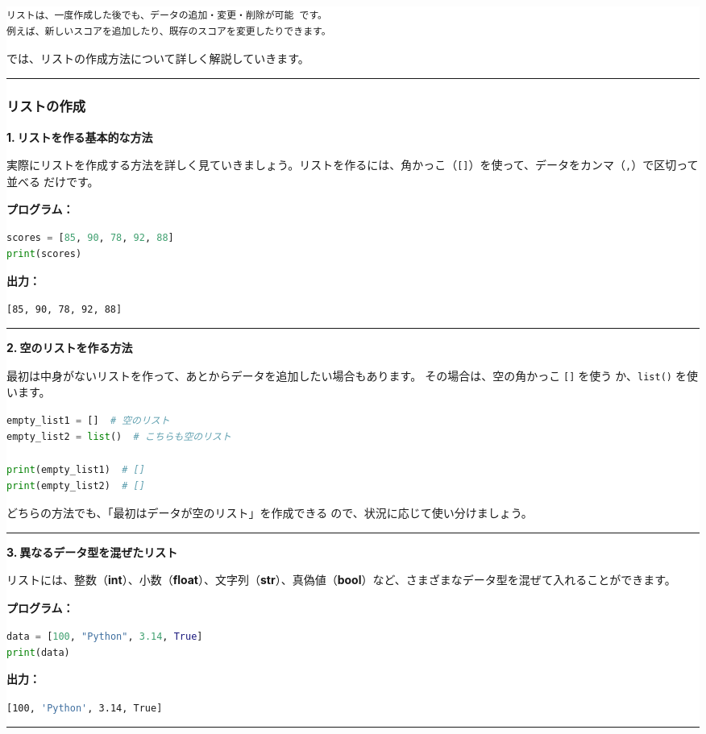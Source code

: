     リストは、一度作成した後でも、データの追加・変更・削除が可能 です。
    例えば、新しいスコアを追加したり、既存のスコアを変更したりできます。

では、リストの作成方法について詳しく解説していきます。

---

### リストの作成

__1. リストを作る基本的な方法__

実際にリストを作成する方法を詳しく見ていきましょう。リストを作るには、角かっこ（`[]`）を使って、データをカンマ（`,`）で区切って並べる だけです。

**プログラム：**
```python
scores = [85, 90, 78, 92, 88]
print(scores)
```

**出力：**
```bash
[85, 90, 78, 92, 88]
```

---

__2. 空のリストを作る方法__

最初は中身がないリストを作って、あとからデータを追加したい場合もあります。
その場合は、空の角かっこ `[]` を使う か、`list()` を使います。

```python
empty_list1 = []  # 空のリスト
empty_list2 = list()  # こちらも空のリスト

print(empty_list1)  # []
print(empty_list2)  # []
```

どちらの方法でも、「最初はデータが空のリスト」を作成できる ので、状況に応じて使い分けましょう。

---

__3. 異なるデータ型を混ぜたリスト__

リストには、整数（**int**）、小数（**float**）、文字列（**str**）、真偽値（**bool**）など、さまざまなデータ型を混ぜて入れることができます。

**プログラム：**
```python
data = [100, "Python", 3.14, True]
print(data)
```

**出力：**
```bash
[100, 'Python', 3.14, True]
```

---
